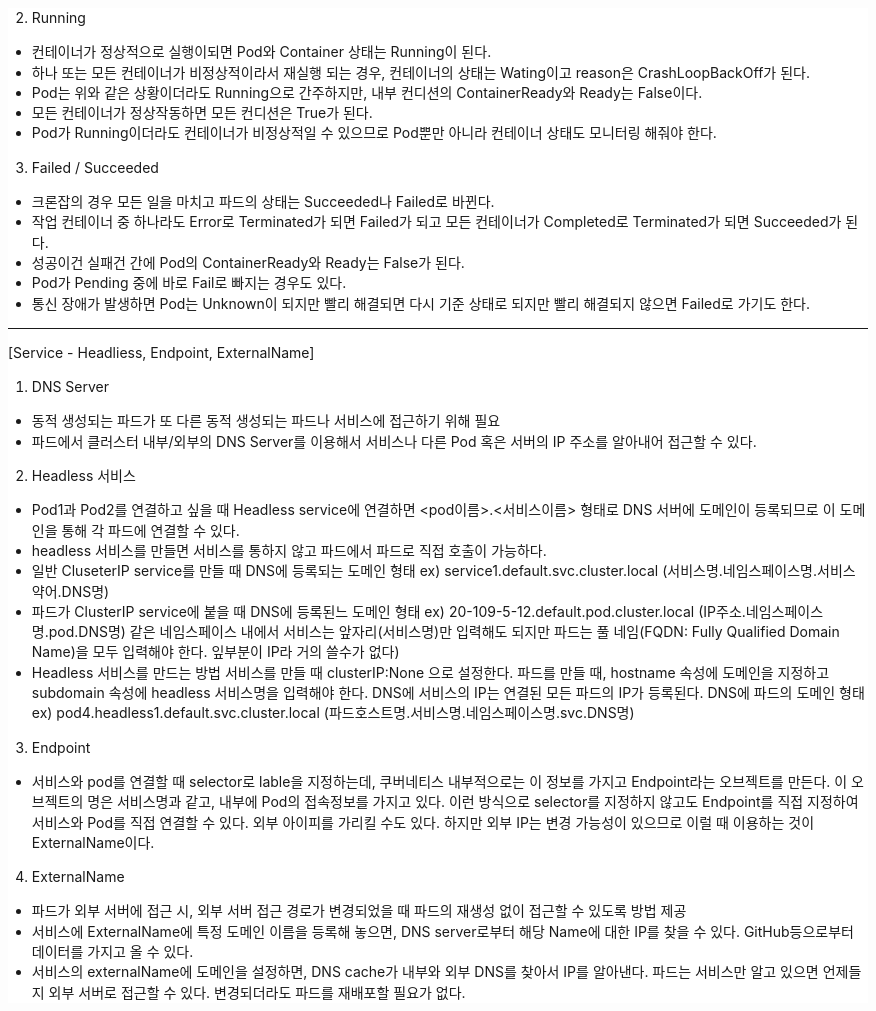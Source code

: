 2) Running
- 컨테이너가 정상적으로 실행이되면 Pod와 Container 상태는 Running이 된다.
- 하나 또는 모든 컨테이너가 비정상적이라서 재실행 되는 경우, 컨테이너의 상태는 Wating이고 reason은 CrashLoopBackOff가 된다.
- Pod는 위와 같은 상황이더라도 Running으로 간주하지만, 내부 컨디션의 ContainerReady와 Ready는 False이다.
- 모든 컨테이너가 정상작동하면 모든 컨디션은 True가 된다.
- Pod가 Running이더라도 컨테이너가 비정상적일 수 있으므로 Pod뿐만 아니라 컨테이너 상태도 모니터링 해줘야 한다.

3) Failed / Succeeded
- 크론잡의 경우 모든 일을 마치고 파드의 상태는 Succeeded나 Failed로 바뀐다.
- 작업 컨테이너 중 하나라도 Error로 Terminated가 되면 Failed가 되고 
  모든 컨테이너가 Completed로 Terminated가 되면 Succeeded가 된다. 
- 성공이건 실패건 간에 Pod의 ContainerReady와 Ready는 False가 된다. 
- Pod가 Pending 중에 바로 Fail로 빠지는 경우도 있다. 
- 통신 장애가 발생하면 Pod는 Unknown이 되지만 빨리 해결되면 다시 기준 상태로 되지만 빨리 해결되지 않으면 Failed로 가기도 한다.

-----------------------------------------

[Service - Headliess, Endpoint, ExternalName]

1. DNS Server
- 동적 생성되는 파드가 또 다른 동적 생성되는 파드나 서비스에 접근하기 위해 필요
- 파드에서 클러스터 내부/외부의 DNS Server를 이용해서 서비스나 다른 Pod 혹은 서버의 IP 주소를 알아내어 접근할 수 있다. 

2. Headless 서비스
- Pod1과 Pod2를 연결하고 싶을 때 Headless service에 연결하면 <pod이름>.<서비스이름> 형태로 DNS 서버에 도메인이 등록되므로 
  이 도메인을 통해 각 파드에 연결할 수 있다. 
- headless 서비스를 만들면 서비스를 통하지 않고 파드에서 파드로 직접 호출이 가능하다. 
- 일반 CluseterIP service를 만들 때 DNS에 등록되는 도메인 형태
  ex) service1.default.svc.cluster.local (서비스명.네임스페이스명.서비스약어.DNS명)
- 파드가 ClusterIP service에 붙을 때 DNS에 등록된느 도메인 형태
  ex) 20-109-5-12.default.pod.cluster.local (IP주소.네임스페이스명.pod.DNS명)
      같은 네임스페이스 내에서 서비스는 앞자리(서비스명)만 입력해도 되지만 파드는 풀 네임(FQDN: Fully Qualified Domain Name)을 모두 입력해야 한다. 잎부분이 IP라 거의 쓸수가 없다)
- Headless 서비스를 만드는 방법
  서비스를 만들 때 clusterIP:None 으로 설정한다.
  파드를 만들 때, hostname 속성에 도메인을 지정하고 subdomain 속성에 headless 서비스명을 입력해야 한다. 
  DNS에 서비스의 IP는 연결된 모든 파드의 IP가 등록된다. 
  DNS에 파드의 도메인 형태
  ex) pod4.headless1.default.svc.cluster.local (파드호스트명.서비스명.네임스페이스명.svc.DNS명)
  

3. Endpoint
- 서비스와 pod를 연결할 때 selector로 lable을 지정하는데, 쿠버네티스 내부적으로는 이 정보를 가지고 Endpoint라는 오브젝트를 만든다.
  이 오브젝트의 명은 서비스명과 같고, 내부에 Pod의 접속정보를 가지고 있다.
  이런 방식으로 selector를 지정하지 않고도 Endpoint를 직접 지정하여 서비스와 Pod를 직접 연결할 수 있다. 
  외부 아이피를 가리킬 수도 있다. 하지만 외부 IP는 변경 가능성이 있으므로 이럴 때 이용하는 것이 ExternalName이다.  


4. ExternalName
- 파드가 외부 서버에 접근 시, 외부 서버 접근 경로가 변경되었을 때 파드의 재생성 없이 접근할 수 있도록 방법 제공
- 서비스에 ExternalName에 특정 도메인 이름을 등록해 놓으면, DNS server로부터 해당 Name에 대한 IP를 찾을 수 있다. 
  GitHub등으로부터 데이터를 가지고 올 수 있다. 
- 서비스의 externalName에 도메인을 설정하면, DNS cache가 내부와 외부 DNS를 찾아서 IP를 알아낸다. 
  파드는 서비스만 알고 있으면 언제들지 외부 서버로 접근할 수 있다. 변경되더라도 파드를 재배포할 필요가 없다. 

